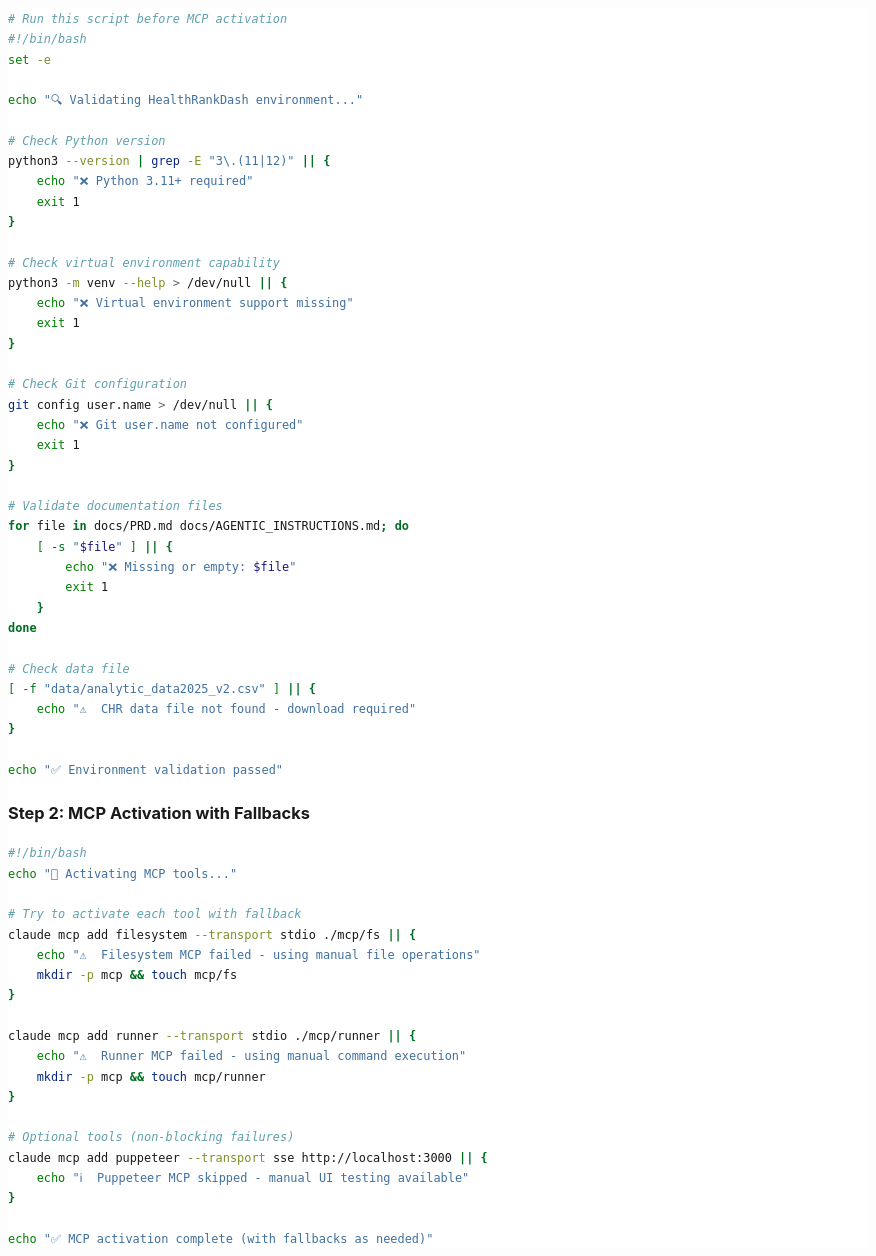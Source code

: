 ```bash
# Run this script before MCP activation
#!/bin/bash
set -e

echo "🔍 Validating HealthRankDash environment..."

# Check Python version
python3 --version | grep -E "3\.(11|12)" || {
    echo "❌ Python 3.11+ required"
    exit 1
}

# Check virtual environment capability
python3 -m venv --help > /dev/null || {
    echo "❌ Virtual environment support missing"
    exit 1
}

# Check Git configuration
git config user.name > /dev/null || {
    echo "❌ Git user.name not configured"
    exit 1
}

# Validate documentation files
for file in docs/PRD.md docs/AGENTIC_INSTRUCTIONS.md; do
    [ -s "$file" ] || {
        echo "❌ Missing or empty: $file"
        exit 1
    }
done

# Check data file
[ -f "data/analytic_data2025_v2.csv" ] || {
    echo "⚠️  CHR data file not found - download required"
}

echo "✅ Environment validation passed"
```

### Step 2: MCP Activation with Fallbacks

```bash
#!/bin/bash
echo "🚀 Activating MCP tools..."

# Try to activate each tool with fallback
claude mcp add filesystem --transport stdio ./mcp/fs || {
    echo "⚠️  Filesystem MCP failed - using manual file operations"
    mkdir -p mcp && touch mcp/fs
}

claude mcp add runner --transport stdio ./mcp/runner || {
    echo "⚠️  Runner MCP failed - using manual command execution"
    mkdir -p mcp && touch mcp/runner
}

# Optional tools (non-blocking failures)
claude mcp add puppeteer --transport sse http://localhost:3000 || {
    echo "ℹ️  Puppeteer MCP skipped - manual UI testing available"
}

echo "✅ MCP activation complete (with fallbacks as needed)"
```